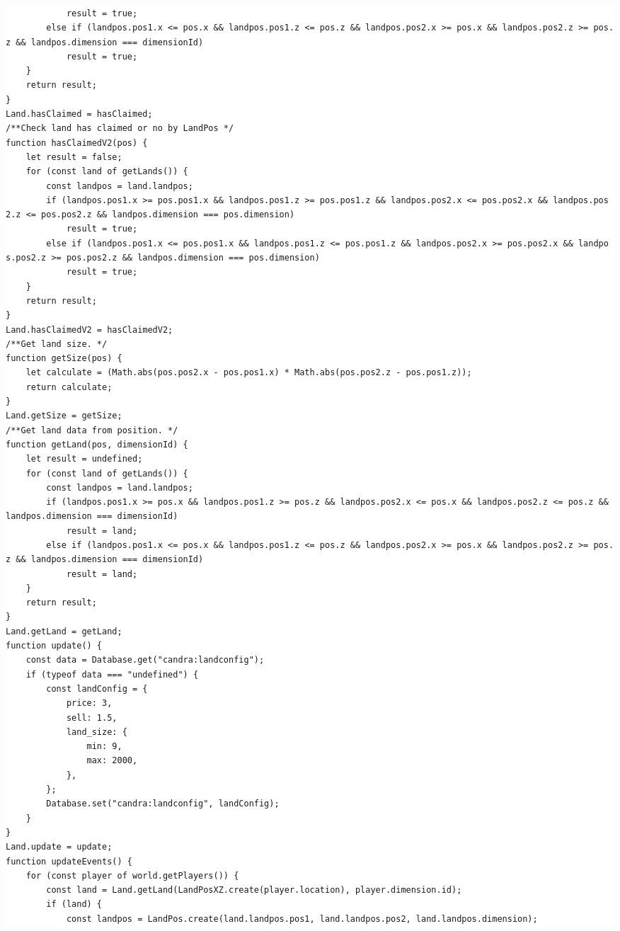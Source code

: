                 result = true;
            else if (landpos.pos1.x <= pos.x && landpos.pos1.z <= pos.z && landpos.pos2.x >= pos.x && landpos.pos2.z >= pos.z && landpos.dimension === dimensionId)
                result = true;
        }
        return result;
    }
    Land.hasClaimed = hasClaimed;
    /**Check land has claimed or no by LandPos */
    function hasClaimedV2(pos) {
        let result = false;
        for (const land of getLands()) {
            const landpos = land.landpos;
            if (landpos.pos1.x >= pos.pos1.x && landpos.pos1.z >= pos.pos1.z && landpos.pos2.x <= pos.pos2.x && landpos.pos2.z <= pos.pos2.z && landpos.dimension === pos.dimension)
                result = true;
            else if (landpos.pos1.x <= pos.pos1.x && landpos.pos1.z <= pos.pos1.z && landpos.pos2.x >= pos.pos2.x && landpos.pos2.z >= pos.pos2.z && landpos.dimension === pos.dimension)
                result = true;
        }
        return result;
    }
    Land.hasClaimedV2 = hasClaimedV2;
    /**Get land size. */
    function getSize(pos) {
        let calculate = (Math.abs(pos.pos2.x - pos.pos1.x) * Math.abs(pos.pos2.z - pos.pos1.z));
        return calculate;
    }
    Land.getSize = getSize;
    /**Get land data from position. */
    function getLand(pos, dimensionId) {
        let result = undefined;
        for (const land of getLands()) {
            const landpos = land.landpos;
            if (landpos.pos1.x >= pos.x && landpos.pos1.z >= pos.z && landpos.pos2.x <= pos.x && landpos.pos2.z <= pos.z && landpos.dimension === dimensionId)
                result = land;
            else if (landpos.pos1.x <= pos.x && landpos.pos1.z <= pos.z && landpos.pos2.x >= pos.x && landpos.pos2.z >= pos.z && landpos.dimension === dimensionId)
                result = land;
        }
        return result;
    }
    Land.getLand = getLand;
    function update() {
        const data = Database.get("candra:landconfig");
        if (typeof data === "undefined") {
            const landConfig = {
                price: 3,
                sell: 1.5,
                land_size: {
                    min: 9,
                    max: 2000,
                },
            };
            Database.set("candra:landconfig", landConfig);
        }
    }
    Land.update = update;
    function updateEvents() {
        for (const player of world.getPlayers()) {
            const land = Land.getLand(LandPosXZ.create(player.location), player.dimension.id);
            if (land) {
                const landpos = LandPos.create(land.landpos.pos1, land.landpos.pos2, land.landpos.dimension);